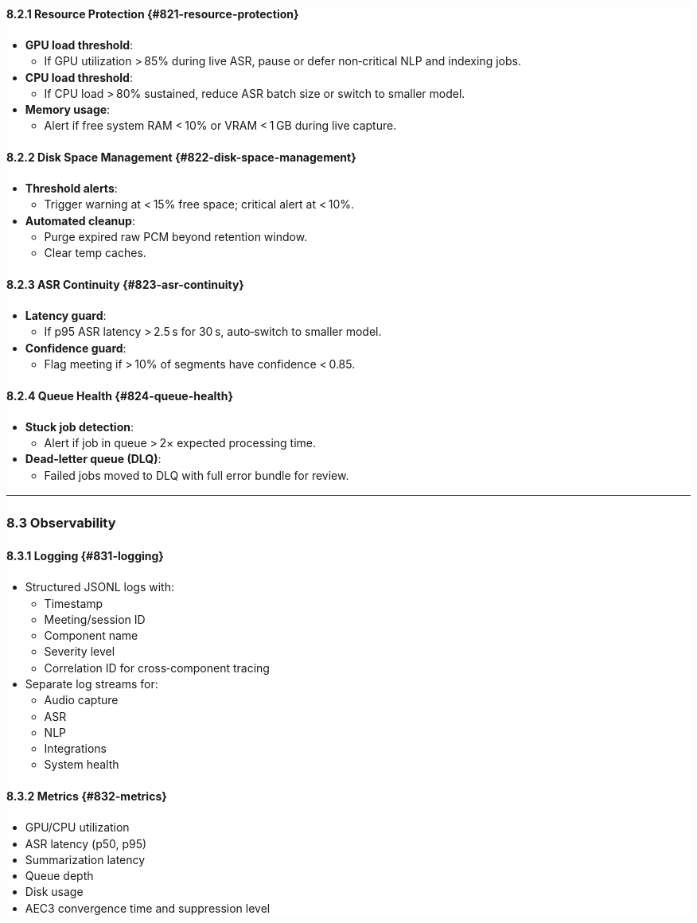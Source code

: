 #### 8.2.1 Resource Protection {#821-resource-protection}

- **GPU load threshold**:  
  - If GPU utilization > 85% during live ASR, pause or defer non‑critical NLP and indexing jobs.
- **CPU load threshold**:  
  - If CPU load > 80% sustained, reduce ASR batch size or switch to smaller model.
- **Memory usage**:  
  - Alert if free system RAM < 10% or VRAM < 1 GB during live capture.

#### 8.2.2 Disk Space Management {#822-disk-space-management}

- **Threshold alerts**:  
  - Trigger warning at < 15% free space; critical alert at < 10%.
- **Automated cleanup**:  
  - Purge expired raw PCM beyond retention window.
  - Clear temp caches.

#### 8.2.3 ASR Continuity {#823-asr-continuity}

- **Latency guard**:  
  - If p95 ASR latency > 2.5 s for 30 s, auto‑switch to smaller model.
- **Confidence guard**:  
  - Flag meeting if > 10% of segments have confidence < 0.85.

#### 8.2.4 Queue Health {#824-queue-health}

- **Stuck job detection**:  
  - Alert if job in queue > 2× expected processing time.
- **Dead‑letter queue (DLQ)**:  
  - Failed jobs moved to DLQ with full error bundle for review.

---

### 8.3 Observability

#### 8.3.1 Logging {#831-logging}

- Structured JSONL logs with:
  - Timestamp
  - Meeting/session ID
  - Component name
  - Severity level
  - Correlation ID for cross‑component tracing
- Separate log streams for:
  - Audio capture
  - ASR
  - NLP
  - Integrations
  - System health

#### 8.3.2 Metrics {#832-metrics}

- GPU/CPU utilization
- ASR latency (p50, p95)
- Summarization latency
- Queue depth
- Disk usage
- AEC3 convergence time and suppression level
